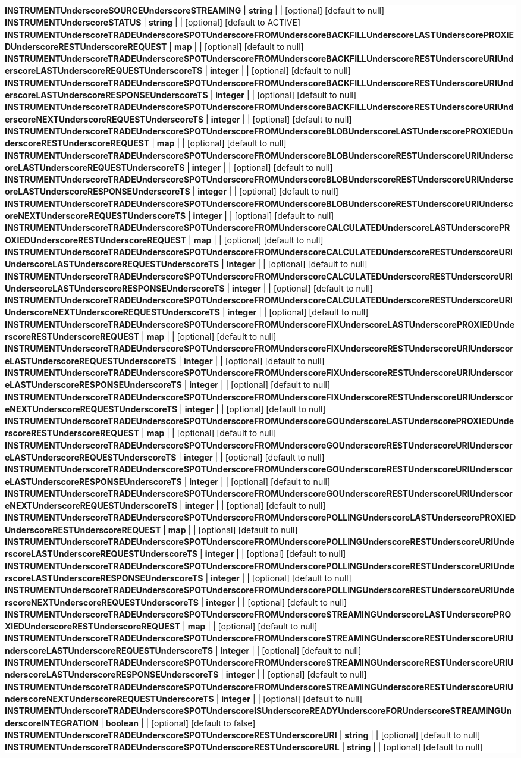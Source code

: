**INSTRUMENTUnderscoreSOURCEUnderscoreSTREAMING** | **string** |  | [optional] [default to null]
**INSTRUMENTUnderscoreSTATUS** | **string** |  | [optional] [default to ACTIVE]
**INSTRUMENTUnderscoreTRADEUnderscoreSPOTUnderscoreFROMUnderscoreBACKFILLUnderscoreLASTUnderscorePROXIEDUnderscoreRESTUnderscoreREQUEST** | **map** |  | [optional] [default to null]
**INSTRUMENTUnderscoreTRADEUnderscoreSPOTUnderscoreFROMUnderscoreBACKFILLUnderscoreRESTUnderscoreURIUnderscoreLASTUnderscoreREQUESTUnderscoreTS** | **integer** |  | [optional] [default to null]
**INSTRUMENTUnderscoreTRADEUnderscoreSPOTUnderscoreFROMUnderscoreBACKFILLUnderscoreRESTUnderscoreURIUnderscoreLASTUnderscoreRESPONSEUnderscoreTS** | **integer** |  | [optional] [default to null]
**INSTRUMENTUnderscoreTRADEUnderscoreSPOTUnderscoreFROMUnderscoreBACKFILLUnderscoreRESTUnderscoreURIUnderscoreNEXTUnderscoreREQUESTUnderscoreTS** | **integer** |  | [optional] [default to null]
**INSTRUMENTUnderscoreTRADEUnderscoreSPOTUnderscoreFROMUnderscoreBLOBUnderscoreLASTUnderscorePROXIEDUnderscoreRESTUnderscoreREQUEST** | **map** |  | [optional] [default to null]
**INSTRUMENTUnderscoreTRADEUnderscoreSPOTUnderscoreFROMUnderscoreBLOBUnderscoreRESTUnderscoreURIUnderscoreLASTUnderscoreREQUESTUnderscoreTS** | **integer** |  | [optional] [default to null]
**INSTRUMENTUnderscoreTRADEUnderscoreSPOTUnderscoreFROMUnderscoreBLOBUnderscoreRESTUnderscoreURIUnderscoreLASTUnderscoreRESPONSEUnderscoreTS** | **integer** |  | [optional] [default to null]
**INSTRUMENTUnderscoreTRADEUnderscoreSPOTUnderscoreFROMUnderscoreBLOBUnderscoreRESTUnderscoreURIUnderscoreNEXTUnderscoreREQUESTUnderscoreTS** | **integer** |  | [optional] [default to null]
**INSTRUMENTUnderscoreTRADEUnderscoreSPOTUnderscoreFROMUnderscoreCALCULATEDUnderscoreLASTUnderscorePROXIEDUnderscoreRESTUnderscoreREQUEST** | **map** |  | [optional] [default to null]
**INSTRUMENTUnderscoreTRADEUnderscoreSPOTUnderscoreFROMUnderscoreCALCULATEDUnderscoreRESTUnderscoreURIUnderscoreLASTUnderscoreREQUESTUnderscoreTS** | **integer** |  | [optional] [default to null]
**INSTRUMENTUnderscoreTRADEUnderscoreSPOTUnderscoreFROMUnderscoreCALCULATEDUnderscoreRESTUnderscoreURIUnderscoreLASTUnderscoreRESPONSEUnderscoreTS** | **integer** |  | [optional] [default to null]
**INSTRUMENTUnderscoreTRADEUnderscoreSPOTUnderscoreFROMUnderscoreCALCULATEDUnderscoreRESTUnderscoreURIUnderscoreNEXTUnderscoreREQUESTUnderscoreTS** | **integer** |  | [optional] [default to null]
**INSTRUMENTUnderscoreTRADEUnderscoreSPOTUnderscoreFROMUnderscoreFIXUnderscoreLASTUnderscorePROXIEDUnderscoreRESTUnderscoreREQUEST** | **map** |  | [optional] [default to null]
**INSTRUMENTUnderscoreTRADEUnderscoreSPOTUnderscoreFROMUnderscoreFIXUnderscoreRESTUnderscoreURIUnderscoreLASTUnderscoreREQUESTUnderscoreTS** | **integer** |  | [optional] [default to null]
**INSTRUMENTUnderscoreTRADEUnderscoreSPOTUnderscoreFROMUnderscoreFIXUnderscoreRESTUnderscoreURIUnderscoreLASTUnderscoreRESPONSEUnderscoreTS** | **integer** |  | [optional] [default to null]
**INSTRUMENTUnderscoreTRADEUnderscoreSPOTUnderscoreFROMUnderscoreFIXUnderscoreRESTUnderscoreURIUnderscoreNEXTUnderscoreREQUESTUnderscoreTS** | **integer** |  | [optional] [default to null]
**INSTRUMENTUnderscoreTRADEUnderscoreSPOTUnderscoreFROMUnderscoreGOUnderscoreLASTUnderscorePROXIEDUnderscoreRESTUnderscoreREQUEST** | **map** |  | [optional] [default to null]
**INSTRUMENTUnderscoreTRADEUnderscoreSPOTUnderscoreFROMUnderscoreGOUnderscoreRESTUnderscoreURIUnderscoreLASTUnderscoreREQUESTUnderscoreTS** | **integer** |  | [optional] [default to null]
**INSTRUMENTUnderscoreTRADEUnderscoreSPOTUnderscoreFROMUnderscoreGOUnderscoreRESTUnderscoreURIUnderscoreLASTUnderscoreRESPONSEUnderscoreTS** | **integer** |  | [optional] [default to null]
**INSTRUMENTUnderscoreTRADEUnderscoreSPOTUnderscoreFROMUnderscoreGOUnderscoreRESTUnderscoreURIUnderscoreNEXTUnderscoreREQUESTUnderscoreTS** | **integer** |  | [optional] [default to null]
**INSTRUMENTUnderscoreTRADEUnderscoreSPOTUnderscoreFROMUnderscorePOLLINGUnderscoreLASTUnderscorePROXIEDUnderscoreRESTUnderscoreREQUEST** | **map** |  | [optional] [default to null]
**INSTRUMENTUnderscoreTRADEUnderscoreSPOTUnderscoreFROMUnderscorePOLLINGUnderscoreRESTUnderscoreURIUnderscoreLASTUnderscoreREQUESTUnderscoreTS** | **integer** |  | [optional] [default to null]
**INSTRUMENTUnderscoreTRADEUnderscoreSPOTUnderscoreFROMUnderscorePOLLINGUnderscoreRESTUnderscoreURIUnderscoreLASTUnderscoreRESPONSEUnderscoreTS** | **integer** |  | [optional] [default to null]
**INSTRUMENTUnderscoreTRADEUnderscoreSPOTUnderscoreFROMUnderscorePOLLINGUnderscoreRESTUnderscoreURIUnderscoreNEXTUnderscoreREQUESTUnderscoreTS** | **integer** |  | [optional] [default to null]
**INSTRUMENTUnderscoreTRADEUnderscoreSPOTUnderscoreFROMUnderscoreSTREAMINGUnderscoreLASTUnderscorePROXIEDUnderscoreRESTUnderscoreREQUEST** | **map** |  | [optional] [default to null]
**INSTRUMENTUnderscoreTRADEUnderscoreSPOTUnderscoreFROMUnderscoreSTREAMINGUnderscoreRESTUnderscoreURIUnderscoreLASTUnderscoreREQUESTUnderscoreTS** | **integer** |  | [optional] [default to null]
**INSTRUMENTUnderscoreTRADEUnderscoreSPOTUnderscoreFROMUnderscoreSTREAMINGUnderscoreRESTUnderscoreURIUnderscoreLASTUnderscoreRESPONSEUnderscoreTS** | **integer** |  | [optional] [default to null]
**INSTRUMENTUnderscoreTRADEUnderscoreSPOTUnderscoreFROMUnderscoreSTREAMINGUnderscoreRESTUnderscoreURIUnderscoreNEXTUnderscoreREQUESTUnderscoreTS** | **integer** |  | [optional] [default to null]
**INSTRUMENTUnderscoreTRADEUnderscoreSPOTUnderscoreISUnderscoreREADYUnderscoreFORUnderscoreSTREAMINGUnderscoreINTEGRATION** | **boolean** |  | [optional] [default to false]
**INSTRUMENTUnderscoreTRADEUnderscoreSPOTUnderscoreRESTUnderscoreURI** | **string** |  | [optional] [default to null]
**INSTRUMENTUnderscoreTRADEUnderscoreSPOTUnderscoreRESTUnderscoreURL** | **string** |  | [optional] [default to null]
